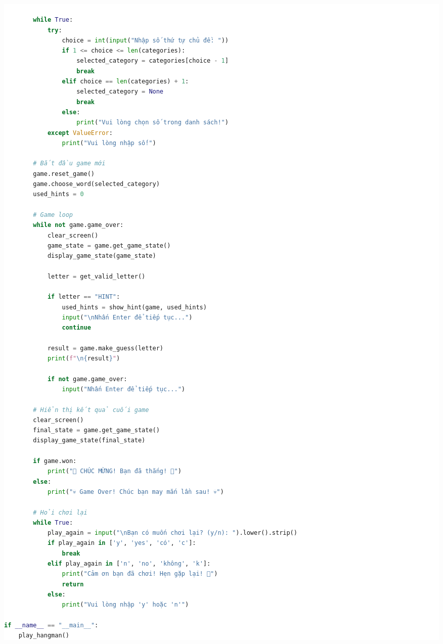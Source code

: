 ```python
        
        while True:
            try:
                choice = int(input("Nhập số thứ tự chủ đề: "))
                if 1 <= choice <= len(categories):
                    selected_category = categories[choice - 1]
                    break
                elif choice == len(categories) + 1:
                    selected_category = None
                    break
                else:
                    print("Vui lòng chọn số trong danh sách!")
            except ValueError:
                print("Vui lòng nhập số!")
        
        # Bắt đầu game mới
        game.reset_game()
        game.choose_word(selected_category)
        used_hints = 0
        
        # Game loop
        while not game.game_over:
            clear_screen()
            game_state = game.get_game_state()
            display_game_state(game_state)
            
            letter = get_valid_letter()
            
            if letter == "HINT":
                used_hints = show_hint(game, used_hints)
                input("\nNhấn Enter để tiếp tục...")
                continue
            
            result = game.make_guess(letter)
            print(f"\n{result}")
            
            if not game.game_over:
                input("Nhấn Enter để tiếp tục...")
        
        # Hiển thị kết quả cuối game
        clear_screen()
        final_state = game.get_game_state()
        display_game_state(final_state)
        
        if game.won:
            print("🎉 CHÚC MỪNG! Bạn đã thắng! 🎉")
        else:
            print("💀 Game Over! Chúc bạn may mắn lần sau! 💀")
        
        # Hỏi chơi lại
        while True:
            play_again = input("\nBạn có muốn chơi lại? (y/n): ").lower().strip()
            if play_again in ['y', 'yes', 'có', 'c']:
                break
            elif play_again in ['n', 'no', 'không', 'k']:
                print("Cảm ơn bạn đã chơi! Hẹn gặp lại! 👋")
                return
            else:
                print("Vui lòng nhập 'y' hoặc 'n'")

if __name__ == "__main__":
    play_hangman()
```